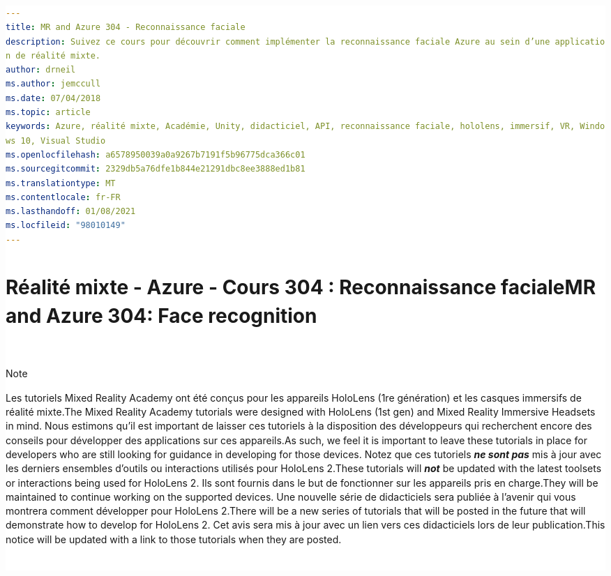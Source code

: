 ```yaml
---
title: MR and Azure 304 - Reconnaissance faciale
description: Suivez ce cours pour découvrir comment implémenter la reconnaissance faciale Azure au sein d’une application de réalité mixte.
author: drneil
ms.author: jemccull
ms.date: 07/04/2018
ms.topic: article
keywords: Azure, réalité mixte, Académie, Unity, didacticiel, API, reconnaissance faciale, hololens, immersif, VR, Windows 10, Visual Studio
ms.openlocfilehash: a6578950039a0a9267b7191f5b96775dca366c01
ms.sourcegitcommit: 2329db5a76dfe1b844e21291dbc8ee3888ed1b81
ms.translationtype: MT
ms.contentlocale: fr-FR
ms.lasthandoff: 01/08/2021
ms.locfileid: "98010149"
---
```

# <a name="mr-and-azure-304-face-recognition"></a><span data-ttu-id="2b05e-104">Réalité mixte - Azure - Cours 304 : Reconnaissance faciale</span><span class="sxs-lookup"><span data-stu-id="2b05e-104">MR and Azure 304: Face recognition</span></span>

<br>

>[!NOTE]
><span data-ttu-id="2b05e-105">Les tutoriels Mixed Reality Academy ont été conçus pour les appareils HoloLens (1re génération) et les casques immersifs de réalité mixte.</span><span class="sxs-lookup"><span data-stu-id="2b05e-105">The Mixed Reality Academy tutorials were designed with HoloLens (1st gen) and Mixed Reality Immersive Headsets in mind.</span></span>  <span data-ttu-id="2b05e-106">Nous estimons qu’il est important de laisser ces tutoriels à la disposition des développeurs qui recherchent encore des conseils pour développer des applications sur ces appareils.</span><span class="sxs-lookup"><span data-stu-id="2b05e-106">As such, we feel it is important to leave these tutorials in place for developers who are still looking for guidance in developing for those devices.</span></span>  <span data-ttu-id="2b05e-107">Notez que ces tutoriels **_ne sont pas_** mis à jour avec les derniers ensembles d’outils ou interactions utilisés pour HoloLens 2.</span><span class="sxs-lookup"><span data-stu-id="2b05e-107">These tutorials will **_not_** be updated with the latest toolsets or interactions being used for HoloLens 2.</span></span>  <span data-ttu-id="2b05e-108">Ils sont fournis dans le but de fonctionner sur les appareils pris en charge.</span><span class="sxs-lookup"><span data-stu-id="2b05e-108">They will be maintained to continue working on the supported devices.</span></span> <span data-ttu-id="2b05e-109">Une nouvelle série de didacticiels sera publiée à l’avenir qui vous montrera comment développer pour HoloLens 2.</span><span class="sxs-lookup"><span data-stu-id="2b05e-109">There will be a new series of tutorials that will be posted in the future that will demonstrate how to develop for HoloLens 2.</span></span>  <span data-ttu-id="2b05e-110">Cet avis sera mis à jour avec un lien vers ces didacticiels lors de leur publication.</span><span class="sxs-lookup"><span data-stu-id="2b05e-110">This notice will be updated with a link to those tutorials when they are posted.</span></span>

<br>
